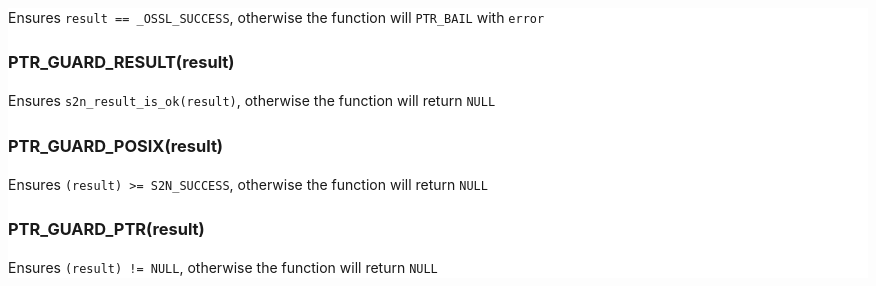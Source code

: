 Ensures `result == _OSSL_SUCCESS`, otherwise the function will `PTR_BAIL` with `error`


### PTR_GUARD_RESULT(result)

Ensures `s2n_result_is_ok(result)`, otherwise the function will return `NULL`


### PTR_GUARD_POSIX(result)

Ensures `(result) >= S2N_SUCCESS`, otherwise the function will return `NULL`


### PTR_GUARD_PTR(result)

Ensures `(result) != NULL`, otherwise the function will return `NULL`

